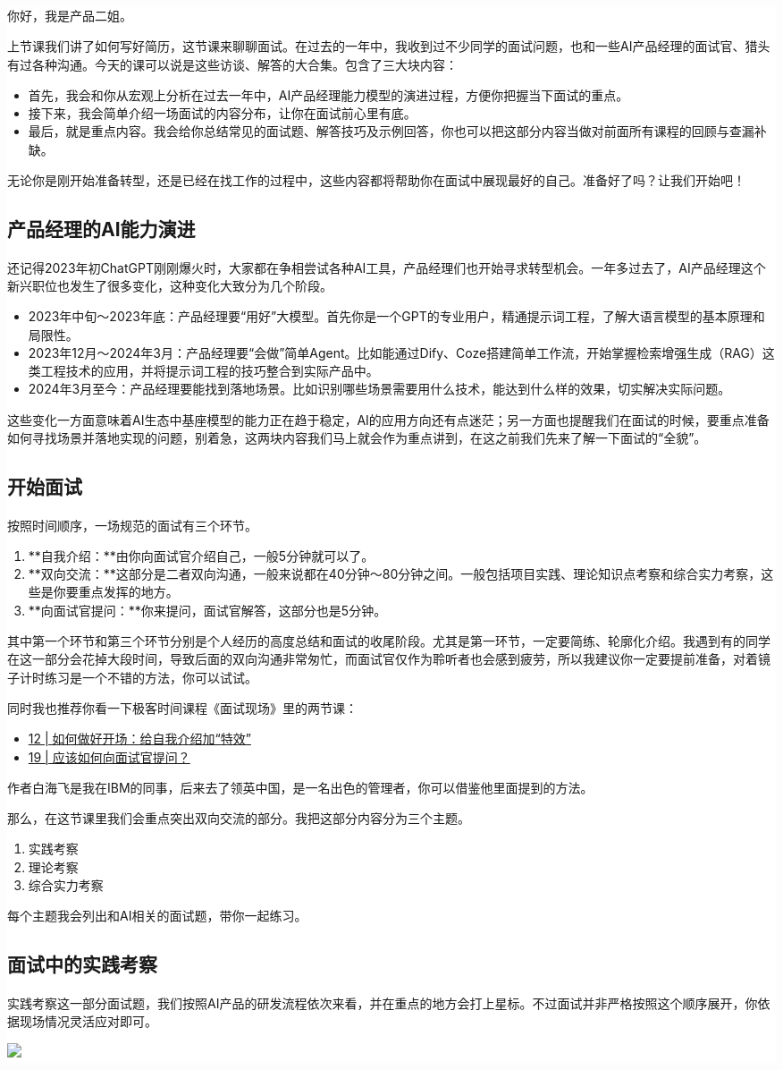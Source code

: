 你好，我是产品二姐。

上节课我们讲了如何写好简历，这节课来聊聊面试。在过去的一年中，我收到过不少同学的面试问题，也和一些AI产品经理的面试官、猎头有过各种沟通。今天的课可以说是这些访谈、解答的大合集。包含了三大块内容：

- 首先，我会和你从宏观上分析在过去一年中，AI产品经理能力模型的演进过程，方便你把握当下面试的重点。
- 接下来，我会简单介绍一场面试的内容分布，让你在面试前心里有底。
- 最后，就是重点内容。我会给你总结常见的面试题、解答技巧及示例回答，你也可以把这部分内容当做对前面所有课程的回顾与查漏补缺。

无论你是刚开始准备转型，还是已经在找工作的过程中，这些内容都将帮助你在面试中展现最好的自己。准备好了吗？让我们开始吧！

## 产品经理的AI能力演进

还记得2023年初ChatGPT刚刚爆火时，大家都在争相尝试各种AI工具，产品经理们也开始寻求转型机会。一年多过去了，AI产品经理这个新兴职位也发生了很多变化，这种变化大致分为几个阶段。

- 2023年中旬～2023年底：产品经理要“用好”大模型。首先你是一个GPT的专业用户，精通提示词工程，了解大语言模型的基本原理和局限性。
- 2023年12月～2024年3月：产品经理要“会做”简单Agent。比如能通过Dify、Coze搭建简单工作流，开始掌握检索增强生成（RAG）这类工程技术的应用，并将提示词工程的技巧整合到实际产品中。
- 2024年3月至今：产品经理要能找到落地场景。比如识别哪些场景需要用什么技术，能达到什么样的效果，切实解决实际问题。

这些变化一方面意味着AI生态中基座模型的能力正在趋于稳定，AI的应用方向还有点迷茫；另一方面也提醒我们在面试的时候，要重点准备如何寻找场景并落地实现的问题，别着急，这两块内容我们马上就会作为重点讲到，在这之前我们先来了解一下面试的“全貌”。

## 开始面试

按照时间顺序，一场规范的面试有三个环节。

1. **自我介绍：**由你向面试官介绍自己，一般5分钟就可以了。
2. **双向交流：**这部分是二者双向沟通，一般来说都在40分钟～80分钟之间。一般包括项目实践、理论知识点考察和综合实力考察，这些是你要重点发挥的地方。
3. **向面试官提问：**你来提问，面试官解答，这部分也是5分钟。

其中第一个环节和第三个环节分别是个人经历的高度总结和面试的收尾阶段。尤其是第一环节，一定要简练、轮廓化介绍。我遇到有的同学在这一部分会花掉大段时间，导致后面的双向沟通非常匆忙，而面试官仅作为聆听者也会感到疲劳，所以我建议你一定要提前准备，对着镜子计时练习是一个不错的方法，你可以试试。

同时我也推荐你看一下极客时间课程《面试现场》里的两节课：

- [12 | 如何做好开场：给自我介绍加“特效”](https://time.geekbang.org/column/article/83833?utm_campaign=geektime_search&utm_content=geektime_search&utm_medium=geektime_search&utm_source=geektime_search&utm_term=geektime_search)
- [19 | 应该如何向面试官提问？](https://time.geekbang.org/column/article/87578?utm_campaign=geektime_search&utm_content=geektime_search&utm_medium=geektime_search&utm_source=geektime_search&utm_term=geektime_search)

作者白海飞是我在IBM的同事，后来去了领英中国，是一名出色的管理者，你可以借鉴他里面提到的方法。

那么，在这节课里我们会重点突出双向交流的部分。我把这部分内容分为三个主题。

1. 实践考察
2. 理论考察
3. 综合实力考察

每个主题我会列出和AI相关的面试题，带你一起练习。

## 面试中的实践考察

实践考察这一部分面试题，我们按照AI产品的研发流程依次来看，并在重点的地方会打上星标。不过面试并非严格按照这个顺序展开，你依据现场情况灵活应对即可。

![](https://static001.geekbang.org/resource/image/b7/cb/b7a22503d484a2cd271e5c9dcd783acb.jpg?wh=2560x1045)
